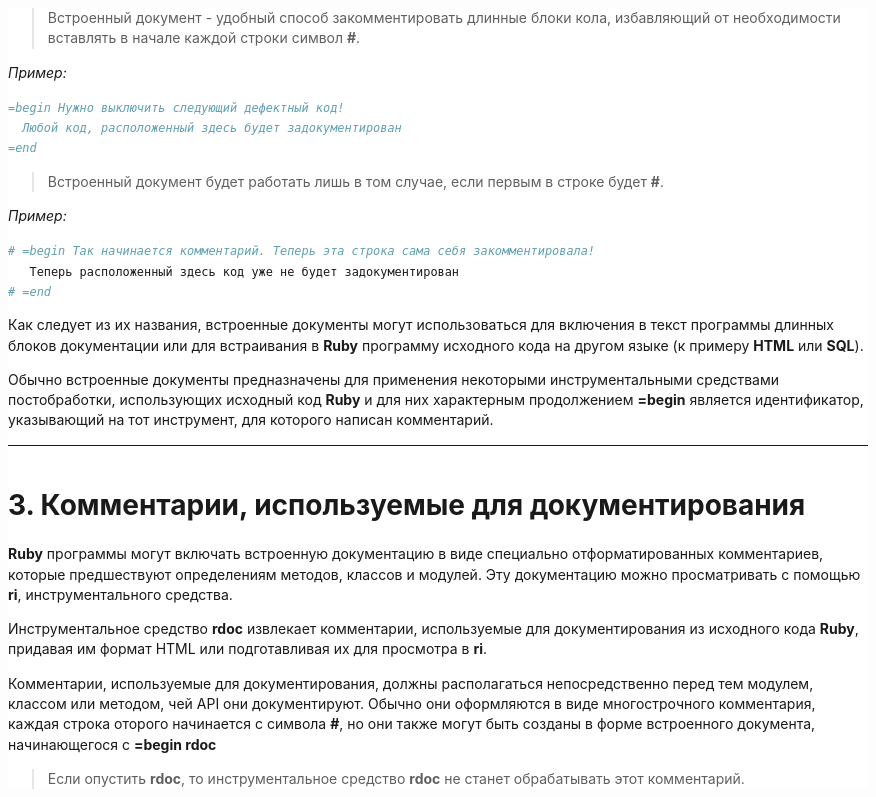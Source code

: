 >Встроенный документ - удобный способ закомментировать длинные блоки кола, избавляющий от необходимости вставлять 
в начале каждой строки символ **#**.

*Пример:*

```ruby
=begin Нужно выключить следующий дефектный код!
  Любой код, расположенный здесь будет задокументирован
=end
```

>Встроенный документ будет работать лишь в том случае, если первым в строке будет **#**.

*Пример:*

```ruby
# =begin Так начинается комментарий. Теперь эта строка сама себя закомментировала!
   Теперь расположенный здесь код уже не будет задокументирован
# =end
```

Как следует из их названия, встроенные документы могут использоваться для включения 
в текст программы длинных блоков документации или для встраивания в **Ruby** программу исходного кода на другом языке 
(к примеру **HTML** или **SQL**). 

Обычно встроенные документы предназначены для применения некоторыми инструментальными средствами постобработки, 
использующих исходный код **Ruby** и для них характерным продолжением **=begin** является идентификатор, 
указывающий на тот инструмент, для которого написан комментарий.

***

# 3. Комментарии, используемые для документирования 

**Ruby** программы могут включать встроенную документацию в виде специально отформатированных комментариев, 
которые предшествуют определениям методов, классов и модулей. Эту документацию можно просматривать с помощью **ri**,
инструментального средства.

Инструментальное средство **rdoc** извлекает комментарии, используемые для документирования из исходного кода **Ruby**, 
придавая им формат HTML или подготавливая их для просмотра в **ri**.

Комментарии, используемые для документирования, должны располагаться непосредственно перед тем модулем, 
классом или методом, чей API они документируют. Обычно они оформляются в виде многострочного комментария, 
каждая строка оторого начинается с символа **#**, но они также могут быть созданы в форме встроенного документа, 
начинающегося с **=begin rdoc**

>Если опустить **rdoc**, то инструментальное средство **rdoc** не станет обрабатывать этот комментарий.
